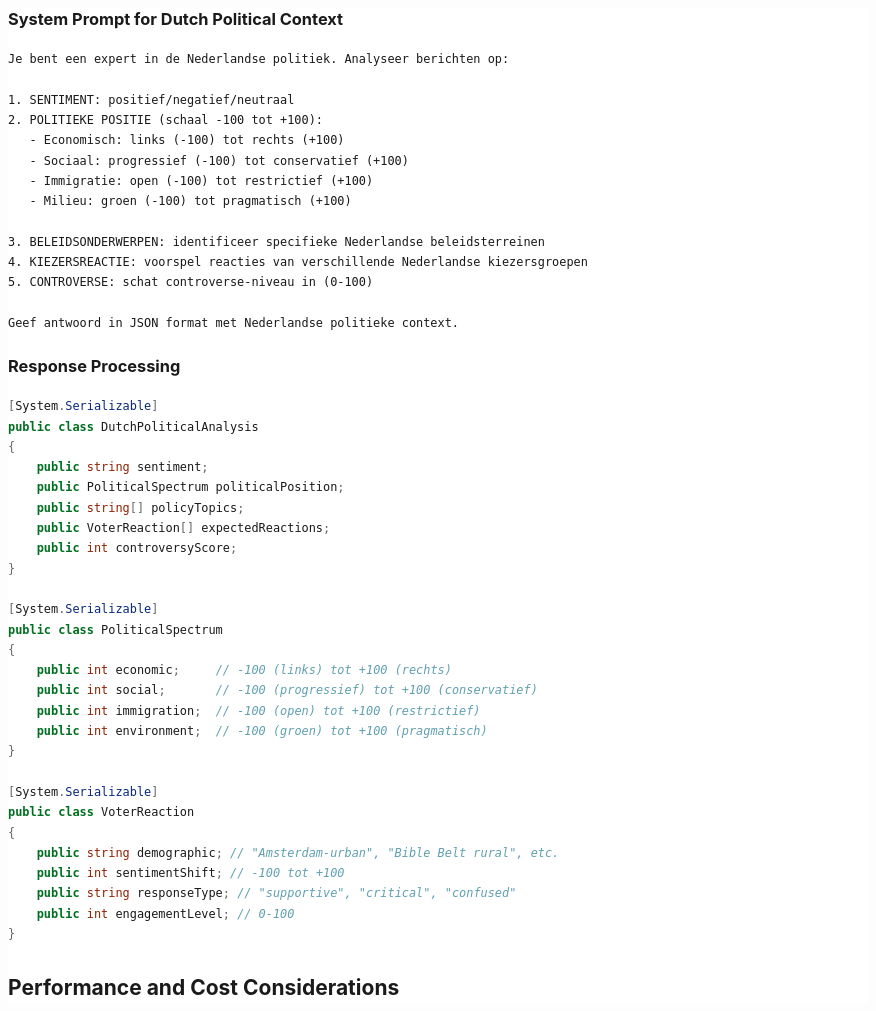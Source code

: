 ### System Prompt for Dutch Political Context

```
Je bent een expert in de Nederlandse politiek. Analyseer berichten op:

1. SENTIMENT: positief/negatief/neutraal
2. POLITIEKE POSITIE (schaal -100 tot +100):
   - Economisch: links (-100) tot rechts (+100)
   - Sociaal: progressief (-100) tot conservatief (+100)
   - Immigratie: open (-100) tot restrictief (+100)
   - Milieu: groen (-100) tot pragmatisch (+100)

3. BELEIDSONDERWERPEN: identificeer specifieke Nederlandse beleidsterreinen
4. KIEZERSREACTIE: voorspel reacties van verschillende Nederlandse kiezersgroepen
5. CONTROVERSE: schat controverse-niveau in (0-100)

Geef antwoord in JSON format met Nederlandse politieke context.
```

### Response Processing

```csharp
[System.Serializable]
public class DutchPoliticalAnalysis
{
    public string sentiment;
    public PoliticalSpectrum politicalPosition;
    public string[] policyTopics;
    public VoterReaction[] expectedReactions;
    public int controversyScore;
}

[System.Serializable]
public class PoliticalSpectrum
{
    public int economic;     // -100 (links) tot +100 (rechts)
    public int social;       // -100 (progressief) tot +100 (conservatief)
    public int immigration;  // -100 (open) tot +100 (restrictief)
    public int environment;  // -100 (groen) tot +100 (pragmatisch)
}

[System.Serializable]
public class VoterReaction
{
    public string demographic; // "Amsterdam-urban", "Bible Belt rural", etc.
    public int sentimentShift; // -100 tot +100
    public string responseType; // "supportive", "critical", "confused"
    public int engagementLevel; // 0-100
}
```

## Performance and Cost Considerations
